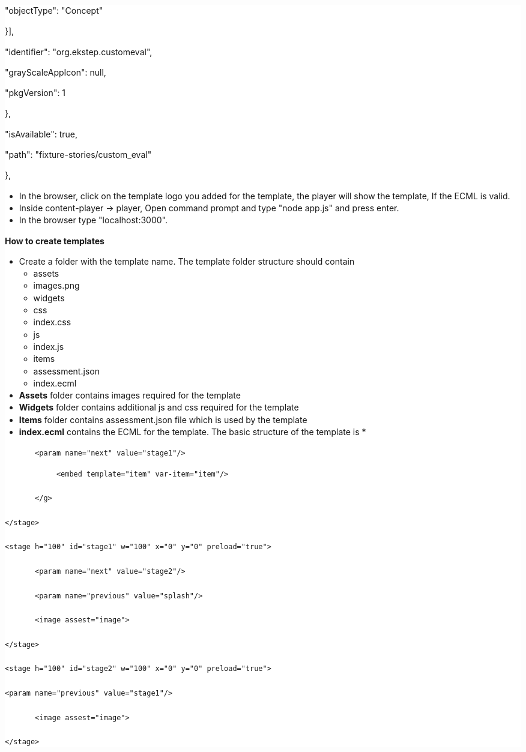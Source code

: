 "objectType": "Concept"

}],

"identifier": "org.ekstep.customeval",

"grayScaleAppIcon": null,

"pkgVersion": 1

},

"isAvailable": true,

"path": "fixture-stories/custom\_eval"

},

* In the browser, click on the template logo you added for the template, the player will show the template, If the ECML is valid.
* Inside content-player → player, Open command prompt and type "node app.js" and press enter.
* In the browser type "localhost:3000".

**How to create templates**

* Create a folder with the template name. The template folder structure should contain
  * assets
  * images.png
  * widgets
  * css
  * index.css
  * js
  * index.js
  * items
  * assessment.json
  * index.ecml
* **Assets** folder contains images required for the template
* **Widgets** folder contains additional js and css required for the template
* **Items** folder contains assessment.json file which is used by the template
* **index.ecml** contains the ECML for the template. The basic structure of the template is
  *

```
       <param name="next" value="stage1"/>
```

```
            <embed template="item" var-item="item"/>

       </g>

</stage>

<stage h="100" id="stage1" w="100" x="0" y="0" preload="true">

       <param name="next" value="stage2"/>

       <param name="previous" value="splash"/>

       <image assest="image">

</stage>

<stage h="100" id="stage2" w="100" x="0" y="0" preload="true">

<param name="previous" value="stage1"/>

       <image assest="image">

</stage>
```